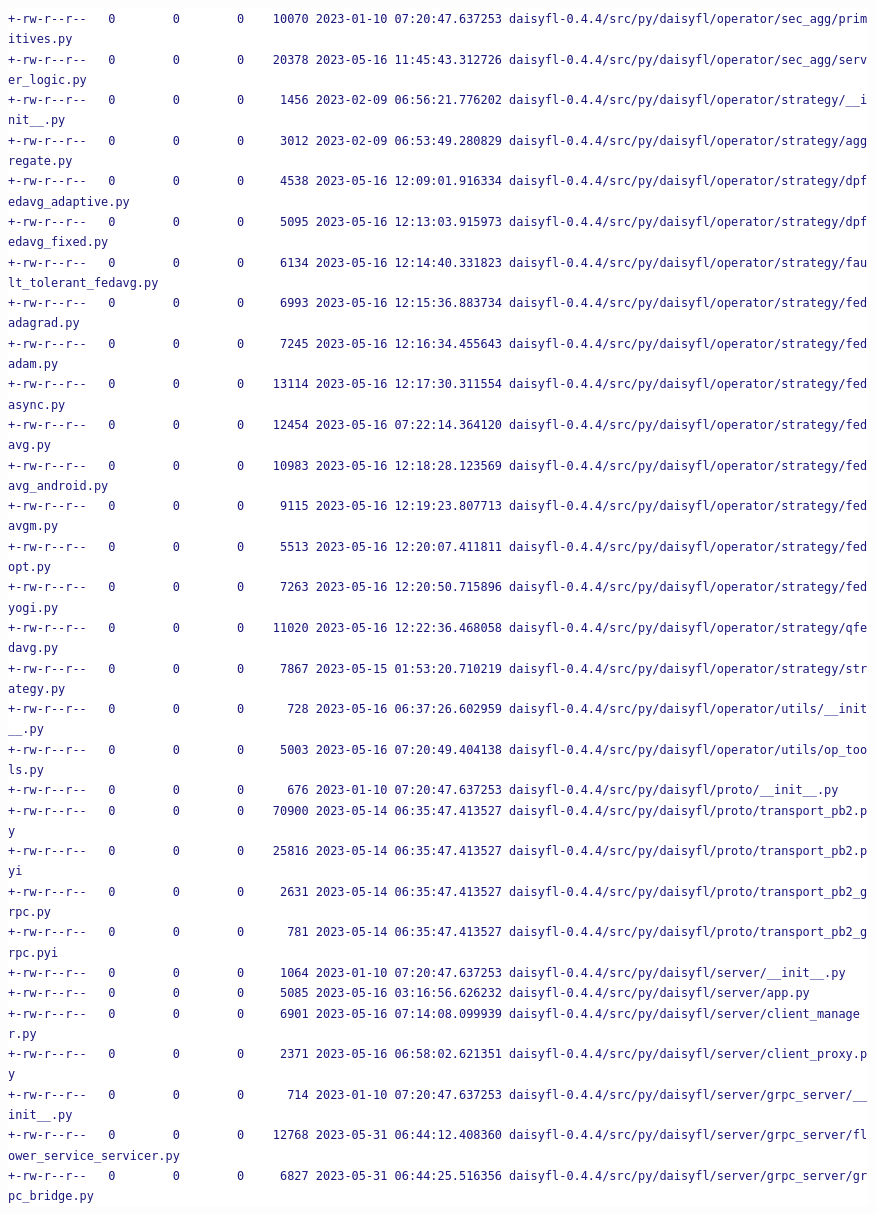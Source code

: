 ```diff
+-rw-r--r--   0        0        0    10070 2023-01-10 07:20:47.637253 daisyfl-0.4.4/src/py/daisyfl/operator/sec_agg/primitives.py
+-rw-r--r--   0        0        0    20378 2023-05-16 11:45:43.312726 daisyfl-0.4.4/src/py/daisyfl/operator/sec_agg/server_logic.py
+-rw-r--r--   0        0        0     1456 2023-02-09 06:56:21.776202 daisyfl-0.4.4/src/py/daisyfl/operator/strategy/__init__.py
+-rw-r--r--   0        0        0     3012 2023-02-09 06:53:49.280829 daisyfl-0.4.4/src/py/daisyfl/operator/strategy/aggregate.py
+-rw-r--r--   0        0        0     4538 2023-05-16 12:09:01.916334 daisyfl-0.4.4/src/py/daisyfl/operator/strategy/dpfedavg_adaptive.py
+-rw-r--r--   0        0        0     5095 2023-05-16 12:13:03.915973 daisyfl-0.4.4/src/py/daisyfl/operator/strategy/dpfedavg_fixed.py
+-rw-r--r--   0        0        0     6134 2023-05-16 12:14:40.331823 daisyfl-0.4.4/src/py/daisyfl/operator/strategy/fault_tolerant_fedavg.py
+-rw-r--r--   0        0        0     6993 2023-05-16 12:15:36.883734 daisyfl-0.4.4/src/py/daisyfl/operator/strategy/fedadagrad.py
+-rw-r--r--   0        0        0     7245 2023-05-16 12:16:34.455643 daisyfl-0.4.4/src/py/daisyfl/operator/strategy/fedadam.py
+-rw-r--r--   0        0        0    13114 2023-05-16 12:17:30.311554 daisyfl-0.4.4/src/py/daisyfl/operator/strategy/fedasync.py
+-rw-r--r--   0        0        0    12454 2023-05-16 07:22:14.364120 daisyfl-0.4.4/src/py/daisyfl/operator/strategy/fedavg.py
+-rw-r--r--   0        0        0    10983 2023-05-16 12:18:28.123569 daisyfl-0.4.4/src/py/daisyfl/operator/strategy/fedavg_android.py
+-rw-r--r--   0        0        0     9115 2023-05-16 12:19:23.807713 daisyfl-0.4.4/src/py/daisyfl/operator/strategy/fedavgm.py
+-rw-r--r--   0        0        0     5513 2023-05-16 12:20:07.411811 daisyfl-0.4.4/src/py/daisyfl/operator/strategy/fedopt.py
+-rw-r--r--   0        0        0     7263 2023-05-16 12:20:50.715896 daisyfl-0.4.4/src/py/daisyfl/operator/strategy/fedyogi.py
+-rw-r--r--   0        0        0    11020 2023-05-16 12:22:36.468058 daisyfl-0.4.4/src/py/daisyfl/operator/strategy/qfedavg.py
+-rw-r--r--   0        0        0     7867 2023-05-15 01:53:20.710219 daisyfl-0.4.4/src/py/daisyfl/operator/strategy/strategy.py
+-rw-r--r--   0        0        0      728 2023-05-16 06:37:26.602959 daisyfl-0.4.4/src/py/daisyfl/operator/utils/__init__.py
+-rw-r--r--   0        0        0     5003 2023-05-16 07:20:49.404138 daisyfl-0.4.4/src/py/daisyfl/operator/utils/op_tools.py
+-rw-r--r--   0        0        0      676 2023-01-10 07:20:47.637253 daisyfl-0.4.4/src/py/daisyfl/proto/__init__.py
+-rw-r--r--   0        0        0    70900 2023-05-14 06:35:47.413527 daisyfl-0.4.4/src/py/daisyfl/proto/transport_pb2.py
+-rw-r--r--   0        0        0    25816 2023-05-14 06:35:47.413527 daisyfl-0.4.4/src/py/daisyfl/proto/transport_pb2.pyi
+-rw-r--r--   0        0        0     2631 2023-05-14 06:35:47.413527 daisyfl-0.4.4/src/py/daisyfl/proto/transport_pb2_grpc.py
+-rw-r--r--   0        0        0      781 2023-05-14 06:35:47.413527 daisyfl-0.4.4/src/py/daisyfl/proto/transport_pb2_grpc.pyi
+-rw-r--r--   0        0        0     1064 2023-01-10 07:20:47.637253 daisyfl-0.4.4/src/py/daisyfl/server/__init__.py
+-rw-r--r--   0        0        0     5085 2023-05-16 03:16:56.626232 daisyfl-0.4.4/src/py/daisyfl/server/app.py
+-rw-r--r--   0        0        0     6901 2023-05-16 07:14:08.099939 daisyfl-0.4.4/src/py/daisyfl/server/client_manager.py
+-rw-r--r--   0        0        0     2371 2023-05-16 06:58:02.621351 daisyfl-0.4.4/src/py/daisyfl/server/client_proxy.py
+-rw-r--r--   0        0        0      714 2023-01-10 07:20:47.637253 daisyfl-0.4.4/src/py/daisyfl/server/grpc_server/__init__.py
+-rw-r--r--   0        0        0    12768 2023-05-31 06:44:12.408360 daisyfl-0.4.4/src/py/daisyfl/server/grpc_server/flower_service_servicer.py
+-rw-r--r--   0        0        0     6827 2023-05-31 06:44:25.516356 daisyfl-0.4.4/src/py/daisyfl/server/grpc_server/grpc_bridge.py
```